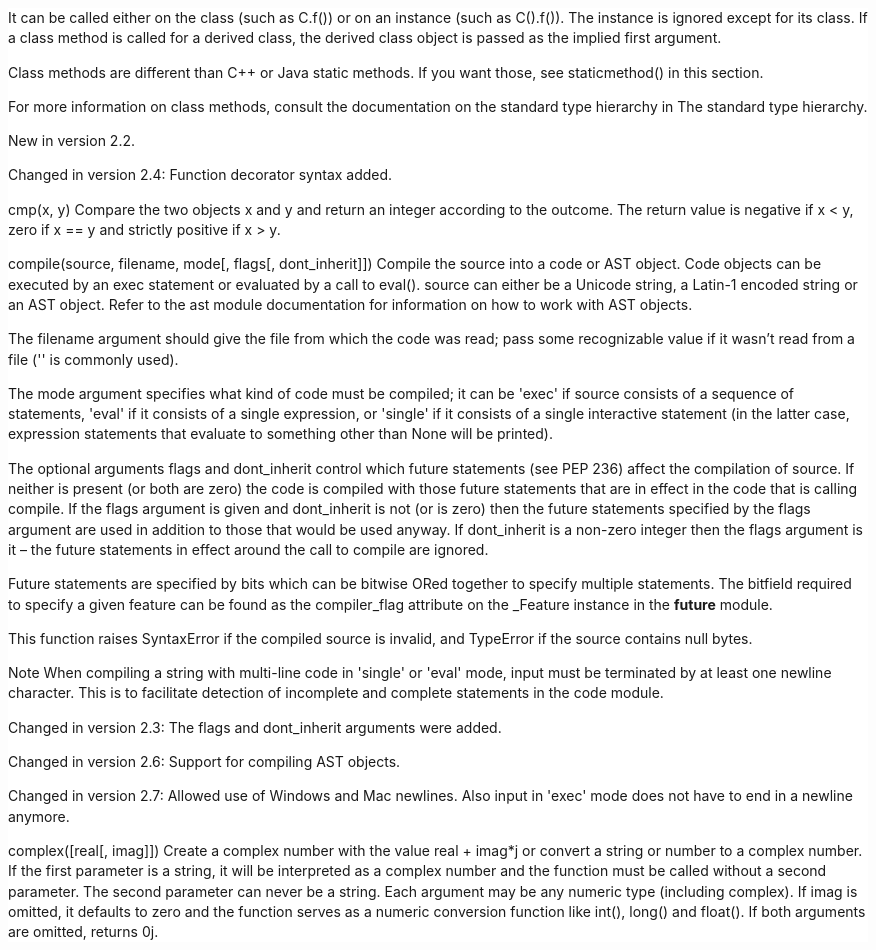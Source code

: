 It can be called either on the class (such as C.f()) or on an instance (such as C().f()). The instance is ignored except for its class. If a class method is called for a derived class, the derived class object is passed as the implied first argument.

Class methods are different than C++ or Java static methods. If you want those, see staticmethod() in this section.

For more information on class methods, consult the documentation on the standard type hierarchy in The standard type hierarchy.

New in version 2.2.

Changed in version 2.4: Function decorator syntax added.

cmp(x, y) 
Compare the two objects x and y and return an integer according to the outcome. The return value is negative if x < y, zero if x == y and strictly positive if x > y.

compile(source, filename, mode[, flags[, dont_inherit]]) 
Compile the source into a code or AST object. Code objects can be executed by an exec statement or evaluated by a call to eval(). source can either be a Unicode string, a Latin-1 encoded string or an AST object. Refer to the ast module documentation for information on how to work with AST objects.

The filename argument should give the file from which the code was read; pass some recognizable value if it wasn’t read from a file ('<string>' is commonly used).

The mode argument specifies what kind of code must be compiled; it can be 'exec' if source consists of a sequence of statements, 'eval' if it consists of a single expression, or 'single' if it consists of a single interactive statement (in the latter case, expression statements that evaluate to something other than None will be printed).

The optional arguments flags and dont_inherit control which future statements (see PEP 236) affect the compilation of source. If neither is present (or both are zero) the code is compiled with those future statements that are in effect in the code that is calling compile. If the flags argument is given and dont_inherit is not (or is zero) then the future statements specified by the flags argument are used in addition to those that would be used anyway. If dont_inherit is a non-zero integer then the flags argument is it – the future statements in effect around the call to compile are ignored.

Future statements are specified by bits which can be bitwise ORed together to specify multiple statements. The bitfield required to specify a given feature can be found as the compiler_flag attribute on the _Feature instance in the __future__ module.

This function raises SyntaxError if the compiled source is invalid, and TypeError if the source contains null bytes.

Note
When compiling a string with multi-line code in 'single' or 'eval' mode, input must be terminated by at least one newline character. This is to facilitate detection of incomplete and complete statements in the code module.

Changed in version 2.3: The flags and dont_inherit arguments were added.

Changed in version 2.6: Support for compiling AST objects.

Changed in version 2.7: Allowed use of Windows and Mac newlines. Also input in 'exec' mode does not have to end in a newline anymore.

complex([real[, imag]]) 
Create a complex number with the value real + imag*j or convert a string or number to a complex number. If the first parameter is a string, it will be interpreted as a complex number and the function must be called without a second parameter. The second parameter can never be a string. Each argument may be any numeric type (including complex). If imag is omitted, it defaults to zero and the function serves as a numeric conversion function like int(), long() and float(). If both arguments are omitted, returns 0j.
